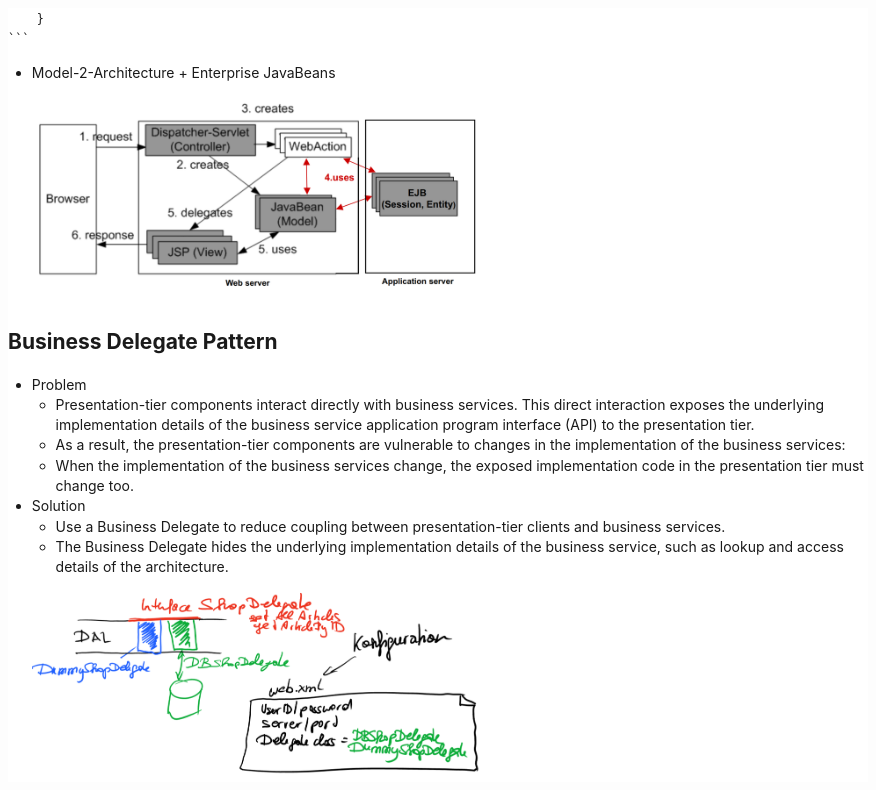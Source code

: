         }
    ```
    
- Model-2-Architecture + Enterprise JavaBeans  

    <img src="../pics/40.PNG" alt="ejbs" width="450"/>

## Business Delegate Pattern

- Problem
    - Presentation-tier components interact directly with business services. This direct interaction exposes the underlying implementation details of the business service application program interface (API) to the presentation tier.
    - As a result, the presentation-tier components are vulnerable to changes
in the implementation of the business services:
    - When the implementation of the business services change, the
exposed implementation code in the presentation tier must change too.
- Solution
    - Use a Business Delegate to reduce coupling between presentation-tier clients and business services.
    - The Business Delegate hides the underlying implementation details of the business service, such as lookup and access details of the architecture.  
    <img src="../pics/41.PNG" alt="patterns" width="450"/>  
